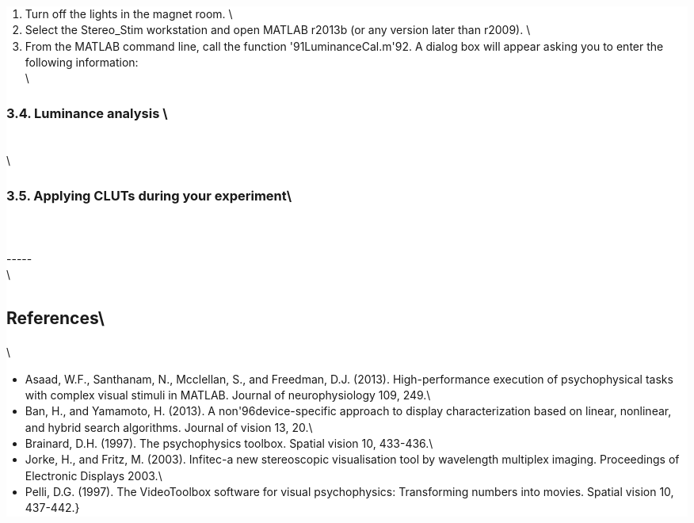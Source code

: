 1.	Turn off the lights in the magnet room. \
2.	Select the Stereo_Stim workstation and open MATLAB r2013b (or any version later than r2009). \
3.	From the MATLAB command line, call the function \'91LuminanceCal.m\'92. A dialog box will appear asking you to enter the following information:\
\
### 3.4. Luminance analysis \
\
\
### 3.5. Applying CLUTs during your experiment\
\
\
-----\
\
## References\
\
* Asaad, W.F., Santhanam, N., Mcclellan, S., and Freedman, D.J. (2013). High-performance execution of psychophysical tasks with complex visual stimuli in MATLAB. Journal of neurophysiology 109, 249.\
* Ban, H., and Yamamoto, H. (2013). A non\'96device-specific approach to display characterization based on linear, nonlinear, and hybrid search algorithms. Journal of vision 13, 20.\
* Brainard, D.H. (1997). The psychophysics toolbox. Spatial vision 10, 433-436.\
* Jorke, H., and Fritz, M. (2003). Infitec-a new stereoscopic visualisation tool by wavelength multiplex imaging. Proceedings of Electronic Displays 2003.\
* Pelli, D.G. (1997). The VideoToolbox software for visual psychophysics: Transforming numbers into movies. Spatial vision 10, 437-442.}